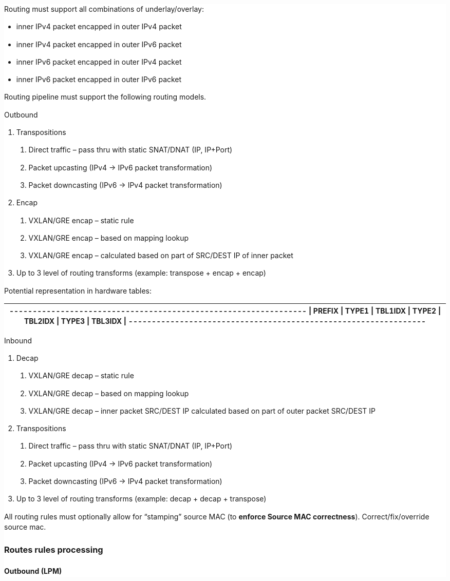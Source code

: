 Routing must support all combinations of underlay/overlay:

-   inner IPv4 packet encapped in outer IPv4 packet

-   inner IPv4 packet encapped in outer IPv6 packet

-   inner IPv6 packet encapped in outer IPv4 packet

-   inner IPv6 packet encapped in outer IPv6 packet

Routing pipeline must support the following routing models.

Outbound

1.  Transpositions

    1.  Direct traffic – pass thru with static SNAT/DNAT (IP, IP+Port)

    2.  Packet upcasting (IPv4 -\> IPv6 packet transformation)

    3.  Packet downcasting (IPv6 -\> IPv4 packet transformation)

2.  Encap

    1.  VXLAN/GRE encap – static rule

    2.  VXLAN/GRE encap – based on mapping lookup

    3.  VXLAN/GRE encap – calculated based on part of SRC/DEST IP of inner
        packet

3.  Up to 3 level of routing transforms (example: transpose + encap + encap)

Potential representation in hardware tables:

|  ---------------------------------------------------------------- \| PREFIX \| TYPE1 \| TBL1IDX \| TYPE2 \| TBL2IDX \| TYPE3 \| TBL3IDX \| ----------------------------------------------------------------  |
|--------------------------------------------------------------------------------------------------------------------------------------------------------------------------------------------------------------|

Inbound

1.  Decap

    1.  VXLAN/GRE decap – static rule

    2.  VXLAN/GRE decap – based on mapping lookup

    3.  VXLAN/GRE decap – inner packet SRC/DEST IP calculated based on part of
        outer packet SRC/DEST IP

2.  Transpositions

    1.  Direct traffic – pass thru with static SNAT/DNAT (IP, IP+Port)

    2.  Packet upcasting (IPv4 -\> IPv6 packet transformation)

    3.  Packet downcasting (IPv6 -\> IPv4 packet transformation)

3.  Up to 3 level of routing transforms (example: decap + decap + transpose)

All routing rules must optionally allow for “stamping” source MAC (to **enforce
Source MAC correctness**). Correct/fix/override source mac.

### Routes rules processing

#### Outbound (LPM)
